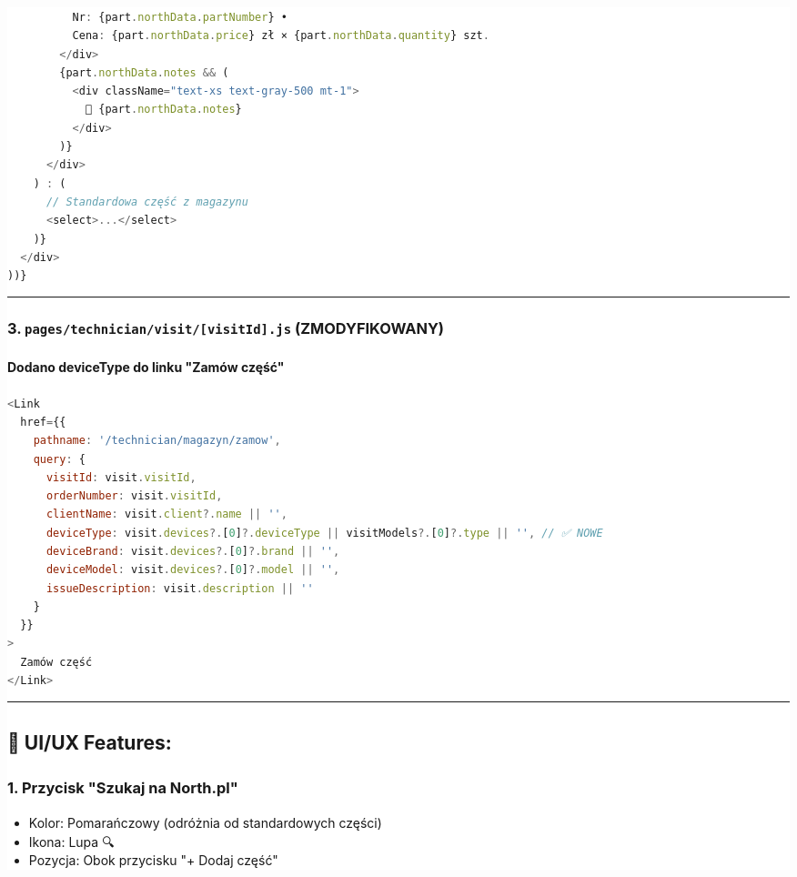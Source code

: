 ```javascript
          Nr: {part.northData.partNumber} • 
          Cena: {part.northData.price} zł × {part.northData.quantity} szt.
        </div>
        {part.northData.notes && (
          <div className="text-xs text-gray-500 mt-1">
            💬 {part.northData.notes}
          </div>
        )}
      </div>
    ) : (
      // Standardowa część z magazynu
      <select>...</select>
    )}
  </div>
))}
```

---

### 3. **`pages/technician/visit/[visitId].js`** (ZMODYFIKOWANY)

#### Dodano deviceType do linku "Zamów część"
```javascript
<Link
  href={{
    pathname: '/technician/magazyn/zamow',
    query: {
      visitId: visit.visitId,
      orderNumber: visit.visitId,
      clientName: visit.client?.name || '',
      deviceType: visit.devices?.[0]?.deviceType || visitModels?.[0]?.type || '', // ✅ NOWE
      deviceBrand: visit.devices?.[0]?.brand || '',
      deviceModel: visit.devices?.[0]?.model || '',
      issueDescription: visit.description || ''
    }
  }}
>
  Zamów część
</Link>
```

---

## 🎨 UI/UX Features:

### 1. **Przycisk "Szukaj na North.pl"**
- Kolor: Pomarańczowy (odróżnia od standardowych części)
- Ikona: Lupa 🔍
- Pozycja: Obok przycisku "+ Dodaj część"
